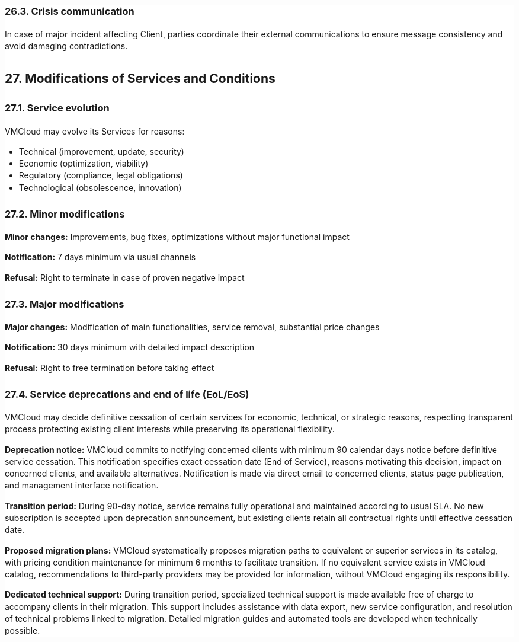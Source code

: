 ### 26.3. Crisis communication

In case of major incident affecting Client, parties coordinate their external communications to ensure message consistency and avoid damaging contradictions.

## 27. Modifications of Services and Conditions

### 27.1. Service evolution

VMCloud may evolve its Services for reasons:
- Technical (improvement, update, security)
- Economic (optimization, viability)
- Regulatory (compliance, legal obligations)
- Technological (obsolescence, innovation)

### 27.2. Minor modifications

**Minor changes:** Improvements, bug fixes, optimizations without major functional impact

**Notification:** 7 days minimum via usual channels

**Refusal:** Right to terminate in case of proven negative impact

### 27.3. Major modifications

**Major changes:** Modification of main functionalities, service removal, substantial price changes

**Notification:** 30 days minimum with detailed impact description

**Refusal:** Right to free termination before taking effect

### 27.4. Service deprecations and end of life (EoL/EoS)

VMCloud may decide definitive cessation of certain services for economic, technical, or strategic reasons, respecting transparent process protecting existing client interests while preserving its operational flexibility.

**Deprecation notice:** VMCloud commits to notifying concerned clients with minimum 90 calendar days notice before definitive service cessation. This notification specifies exact cessation date (End of Service), reasons motivating this decision, impact on concerned clients, and available alternatives. Notification is made via direct email to concerned clients, status page publication, and management interface notification.

**Transition period:** During 90-day notice, service remains fully operational and maintained according to usual SLA. No new subscription is accepted upon deprecation announcement, but existing clients retain all contractual rights until effective cessation date.

**Proposed migration plans:** VMCloud systematically proposes migration paths to equivalent or superior services in its catalog, with pricing condition maintenance for minimum 6 months to facilitate transition. If no equivalent service exists in VMCloud catalog, recommendations to third-party providers may be provided for information, without VMCloud engaging its responsibility.

**Dedicated technical support:** During transition period, specialized technical support is made available free of charge to accompany clients in their migration. This support includes assistance with data export, new service configuration, and resolution of technical problems linked to migration. Detailed migration guides and automated tools are developed when technically possible.
